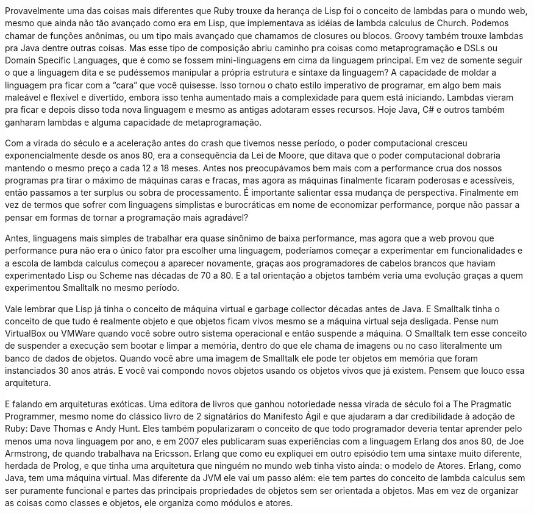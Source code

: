 
Provavelmente uma das coisas mais diferentes que Ruby trouxe da herança de Lisp foi o conceito de lambdas para o mundo web, mesmo que ainda não tão avançado como era em Lisp, que implementava as idéias de lambda calculus de Church. Podemos chamar de funções anônimas, ou um tipo mais avançado que chamamos de closures ou blocos. Groovy também trouxe lambdas pra Java dentre outras coisas. Mas esse tipo de composição abriu caminho pra coisas como metaprogramação e DSLs ou Domain Specific Languages, que é como se fossem mini-linguagens em cima da linguagem principal. Em vez de somente seguir o que a linguagem dita e se pudéssemos manipular a própria estrutura e sintaxe da linguagem? A capacidade de moldar a linguagem pra ficar com a “cara” que você quisesse. Isso tornou o chato estilo imperativo de programar, em algo bem mais maleável e flexível e divertido, embora isso tenha aumentado mais a complexidade para quem está iniciando. Lambdas vieram pra ficar e depois disso toda nova linguagem e mesmo as antigas adotaram esses recursos. Hoje Java, C# e outros também ganharam lambdas e alguma capacidade de metaprogramação.



Com a virada do século e a aceleração antes do crash que tivemos nesse período, o poder computacional cresceu exponencialmente desde os anos 80, era a consequência da Lei de Moore, que ditava que o poder computacional dobraria mantendo o mesmo preço a cada 12 a 18 meses. Antes nos preocupávamos bem mais com a performance crua dos nossos programas pra tirar o máximo de máquinas caras e fracas, mas agora as máquinas finalmente ficaram poderosas e acessíveis, então passamos a ter surplus ou sobra de processamento. É importante salientar essa mudança de perspectiva. Finalmente em vez de termos que sofrer com linguagens simplistas e burocráticas em nome de economizar performance, porque não passar a pensar em formas de tornar a programação mais agradável? 


Antes, linguagens mais simples de trabalhar era quase sinônimo de baixa performance, mas agora que a web provou que performance pura não era o único fator pra escolher uma linguagem, poderíamos começar a experimentar em funcionalidades e a escola de lambda calculus começou a aparecer novamente, graças aos programadores de cabelos brancos que haviam experimentado Lisp ou Scheme nas décadas de 70 a 80. E a tal orientação a objetos também veria uma evolução graças a quem experimentou Smalltalk no mesmo período.


Vale lembrar que Lisp já tinha o conceito de máquina virtual e garbage collector décadas antes de Java. E Smalltalk tinha o conceito de que tudo é realmente objeto e que objetos ficam vivos mesmo se a máquina virtual seja desligada. Pense num VirtualBox ou VMWare quando você sobre outro sistema operacional e então suspende a máquina. O Smalltalk tem esse conceito de suspender a execução sem bootar e limpar a memória, dentro do que ele chama de imagens ou no caso literalmente um banco de dados de objetos. Quando você abre uma imagem de Smalltalk ele pode ter objetos em memória que foram instanciados 30 anos atrás. E você vai compondo novos objetos usando os objetos vivos que já existem. Pensem que louco essa arquitetura.


E falando em arquiteturas exóticas. Uma editora de livros que ganhou notoriedade nessa virada de século foi a The Pragmatic Programmer, mesmo nome do clássico livro de 2 signatários do Manifesto Ágil e que ajudaram a dar credibilidade à adoção de Ruby: Dave Thomas e Andy Hunt. Eles também popularizaram o conceito de que todo programador deveria tentar aprender pelo menos uma nova linguagem por ano, e em 2007 eles publicaram suas experiências com a linguagem Erlang dos anos 80, de Joe Armstrong, de quando trabalhava na Ericsson. Erlang que como eu expliquei em outro episódio tem uma sintaxe muito diferente, herdada de Prolog, e que tinha uma arquitetura que ninguém no mundo web tinha visto ainda: o modelo de Atores. Erlang, como Java, tem uma máquina virtual. Mas diferente da JVM ele vai um passo além: ele tem partes do conceito de lambda calculus sem ser puramente funcional e partes das principais propriedades de objetos sem ser orientada a objetos. Mas em vez de organizar as coisas como classes e objetos, ele organiza como módulos e atores. 
